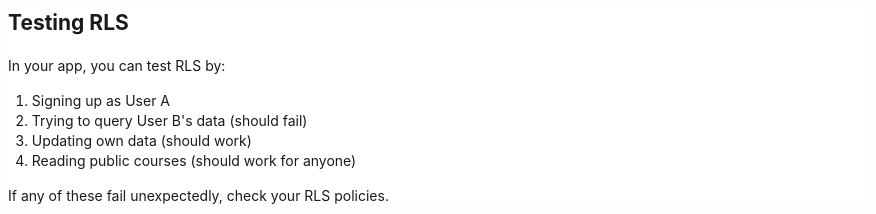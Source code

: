 ## Testing RLS

In your app, you can test RLS by:

1. Signing up as User A
2. Trying to query User B's data (should fail)
3. Updating own data (should work)
4. Reading public courses (should work for anyone)

If any of these fail unexpectedly, check your RLS policies.
